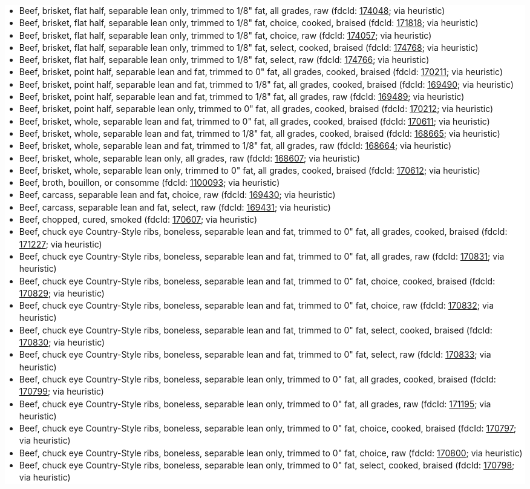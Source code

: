 - Beef, brisket, flat half, separable lean only, trimmed to 1/8" fat, all grades, raw (fdcId: [174048](https://fdc.nal.usda.gov/fdc-app.html#/food-details/174048); via heuristic)
- Beef, brisket, flat half, separable lean only, trimmed to 1/8" fat, choice, cooked, braised (fdcId: [171818](https://fdc.nal.usda.gov/fdc-app.html#/food-details/171818); via heuristic)
- Beef, brisket, flat half, separable lean only, trimmed to 1/8" fat, choice, raw (fdcId: [174057](https://fdc.nal.usda.gov/fdc-app.html#/food-details/174057); via heuristic)
- Beef, brisket, flat half, separable lean only, trimmed to 1/8" fat, select, cooked, braised (fdcId: [174768](https://fdc.nal.usda.gov/fdc-app.html#/food-details/174768); via heuristic)
- Beef, brisket, flat half, separable lean only, trimmed to 1/8" fat, select, raw (fdcId: [174766](https://fdc.nal.usda.gov/fdc-app.html#/food-details/174766); via heuristic)
- Beef, brisket, point half, separable lean and fat, trimmed to 0" fat, all grades, cooked, braised (fdcId: [170211](https://fdc.nal.usda.gov/fdc-app.html#/food-details/170211); via heuristic)
- Beef, brisket, point half, separable lean and fat, trimmed to 1/8" fat, all grades, cooked, braised (fdcId: [169490](https://fdc.nal.usda.gov/fdc-app.html#/food-details/169490); via heuristic)
- Beef, brisket, point half, separable lean and fat, trimmed to 1/8" fat, all grades, raw (fdcId: [169489](https://fdc.nal.usda.gov/fdc-app.html#/food-details/169489); via heuristic)
- Beef, brisket, point half, separable lean only, trimmed to 0" fat, all grades, cooked, braised (fdcId: [170212](https://fdc.nal.usda.gov/fdc-app.html#/food-details/170212); via heuristic)
- Beef, brisket, whole, separable lean and fat, trimmed to 0" fat, all grades, cooked, braised (fdcId: [170611](https://fdc.nal.usda.gov/fdc-app.html#/food-details/170611); via heuristic)
- Beef, brisket, whole, separable lean and fat, trimmed to 1/8" fat, all grades, cooked, braised (fdcId: [168665](https://fdc.nal.usda.gov/fdc-app.html#/food-details/168665); via heuristic)
- Beef, brisket, whole, separable lean and fat, trimmed to 1/8" fat, all grades, raw (fdcId: [168664](https://fdc.nal.usda.gov/fdc-app.html#/food-details/168664); via heuristic)
- Beef, brisket, whole, separable lean only, all grades, raw (fdcId: [168607](https://fdc.nal.usda.gov/fdc-app.html#/food-details/168607); via heuristic)
- Beef, brisket, whole, separable lean only, trimmed to 0" fat, all grades, cooked, braised (fdcId: [170612](https://fdc.nal.usda.gov/fdc-app.html#/food-details/170612); via heuristic)
- Beef, broth, bouillon, or consomme (fdcId: [1100093](https://fdc.nal.usda.gov/fdc-app.html#/food-details/1100093); via heuristic)
- Beef, carcass, separable lean and fat, choice, raw (fdcId: [169430](https://fdc.nal.usda.gov/fdc-app.html#/food-details/169430); via heuristic)
- Beef, carcass, separable lean and fat, select, raw (fdcId: [169431](https://fdc.nal.usda.gov/fdc-app.html#/food-details/169431); via heuristic)
- Beef, chopped, cured, smoked (fdcId: [170607](https://fdc.nal.usda.gov/fdc-app.html#/food-details/170607); via heuristic)
- Beef, chuck eye Country-Style ribs, boneless, separable lean and fat, trimmed to 0" fat, all grades, cooked, braised (fdcId: [171227](https://fdc.nal.usda.gov/fdc-app.html#/food-details/171227); via heuristic)
- Beef, chuck eye Country-Style ribs, boneless, separable lean and fat, trimmed to 0" fat, all grades, raw (fdcId: [170831](https://fdc.nal.usda.gov/fdc-app.html#/food-details/170831); via heuristic)
- Beef, chuck eye Country-Style ribs, boneless, separable lean and fat, trimmed to 0" fat, choice, cooked, braised (fdcId: [170829](https://fdc.nal.usda.gov/fdc-app.html#/food-details/170829); via heuristic)
- Beef, chuck eye Country-Style ribs, boneless, separable lean and fat, trimmed to 0" fat, choice, raw (fdcId: [170832](https://fdc.nal.usda.gov/fdc-app.html#/food-details/170832); via heuristic)
- Beef, chuck eye Country-Style ribs, boneless, separable lean and fat, trimmed to 0" fat, select, cooked, braised (fdcId: [170830](https://fdc.nal.usda.gov/fdc-app.html#/food-details/170830); via heuristic)
- Beef, chuck eye Country-Style ribs, boneless, separable lean and fat, trimmed to 0" fat, select, raw (fdcId: [170833](https://fdc.nal.usda.gov/fdc-app.html#/food-details/170833); via heuristic)
- Beef, chuck eye Country-Style ribs, boneless, separable lean only, trimmed to 0" fat, all grades, cooked, braised (fdcId: [170799](https://fdc.nal.usda.gov/fdc-app.html#/food-details/170799); via heuristic)
- Beef, chuck eye Country-Style ribs, boneless, separable lean only, trimmed to 0" fat, all grades, raw (fdcId: [171195](https://fdc.nal.usda.gov/fdc-app.html#/food-details/171195); via heuristic)
- Beef, chuck eye Country-Style ribs, boneless, separable lean only, trimmed to 0" fat, choice, cooked, braised (fdcId: [170797](https://fdc.nal.usda.gov/fdc-app.html#/food-details/170797); via heuristic)
- Beef, chuck eye Country-Style ribs, boneless, separable lean only, trimmed to 0" fat, choice, raw (fdcId: [170800](https://fdc.nal.usda.gov/fdc-app.html#/food-details/170800); via heuristic)
- Beef, chuck eye Country-Style ribs, boneless, separable lean only, trimmed to 0" fat, select, cooked, braised (fdcId: [170798](https://fdc.nal.usda.gov/fdc-app.html#/food-details/170798); via heuristic)